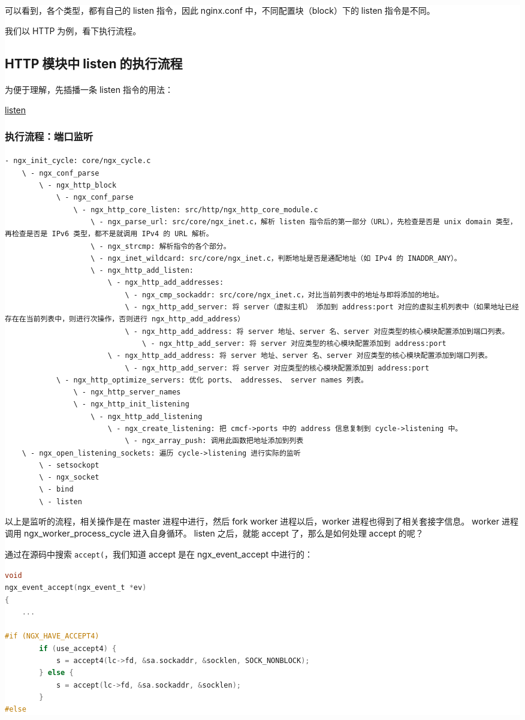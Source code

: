 可以看到，各个类型，都有自己的 listen 指令，因此 nginx.conf 中，不同配置块（block）下的 listen 指令是不同。

我们以 HTTP 为例，看下执行流程。

## HTTP 模块中 listen 的执行流程

为便于理解，先插播一条 listen 指令的用法：

[listen](../Nginx指令/http-listen.md)

### 执行流程：端口监听

```
- ngx_init_cycle: core/ngx_cycle.c
    \ - ngx_conf_parse
        \ - ngx_http_block
            \ - ngx_conf_parse
                \ - ngx_http_core_listen: src/http/ngx_http_core_module.c
                    \ - ngx_parse_url: src/core/ngx_inet.c，解析 listen 指令后的第一部分（URL），先检查是否是 unix domain 类型，再检查是否是 IPv6 类型，都不是就调用 IPv4 的 URL 解析。
                    \ - ngx_strcmp: 解析指令的各个部分。
                    \ - ngx_inet_wildcard: src/core/ngx_inet.c，判断地址是否是通配地址（如 IPv4 的 INADDR_ANY）。
                    \ - ngx_http_add_listen:
                        \ - ngx_http_add_addresses:
                            \ - ngx_cmp_sockaddr: src/core/ngx_inet.c，对比当前列表中的地址与即将添加的地址。
                            \ - ngx_http_add_server: 将 server（虚拟主机） 添加到 address:port 对应的虚拟主机列表中（如果地址已经存在在当前列表中，则进行次操作，否则进行 ngx_http_add_address）
                            \ - ngx_http_add_address: 将 server 地址、server 名、server 对应类型的核心模块配置添加到端口列表。
                                \ - ngx_http_add_server: 将 server 对应类型的核心模块配置添加到 address:port
                        \ - ngx_http_add_address: 将 server 地址、server 名、server 对应类型的核心模块配置添加到端口列表。
                            \ - ngx_http_add_server: 将 server 对应类型的核心模块配置添加到 address:port
            \ - ngx_http_optimize_servers: 优化 ports、 addresses、 server names 列表。
                \ - ngx_http_server_names
                \ - ngx_http_init_listening
                    \ - ngx_http_add_listening
                        \ - ngx_create_listening: 把 cmcf->ports 中的 address 信息复制到 cycle->listening 中。
                            \ - ngx_array_push: 调用此函数把地址添加到列表
    \ - ngx_open_listening_sockets: 遍历 cycle->listening 进行实际的监听
        \ - setsockopt
        \ - ngx_socket
        \ - bind
        \ - listen

```

以上是监听的流程，相关操作是在 master 进程中进行，然后 fork worker 进程以后，worker 进程也得到了相关套接字信息。
worker 进程调用 ngx_worker_process_cycle 进入自身循环。
listen 之后，就能 accept 了，那么是如何处理 accept 的呢？

通过在源码中搜索 `accept(`，我们知道 accept 是在 ngx_event_accept 中进行的：

```c
void
ngx_event_accept(ngx_event_t *ev)
{
    ...

#if (NGX_HAVE_ACCEPT4)
        if (use_accept4) {
            s = accept4(lc->fd, &sa.sockaddr, &socklen, SOCK_NONBLOCK);
        } else {
            s = accept(lc->fd, &sa.sockaddr, &socklen);
        }
#else
```